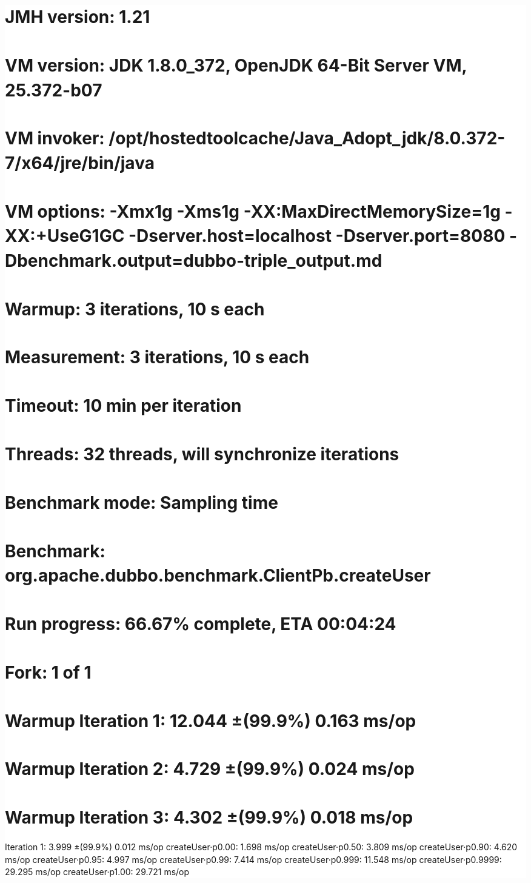 
# JMH version: 1.21
# VM version: JDK 1.8.0_372, OpenJDK 64-Bit Server VM, 25.372-b07
# VM invoker: /opt/hostedtoolcache/Java_Adopt_jdk/8.0.372-7/x64/jre/bin/java
# VM options: -Xmx1g -Xms1g -XX:MaxDirectMemorySize=1g -XX:+UseG1GC -Dserver.host=localhost -Dserver.port=8080 -Dbenchmark.output=dubbo-triple_output.md
# Warmup: 3 iterations, 10 s each
# Measurement: 3 iterations, 10 s each
# Timeout: 10 min per iteration
# Threads: 32 threads, will synchronize iterations
# Benchmark mode: Sampling time
# Benchmark: org.apache.dubbo.benchmark.ClientPb.createUser

# Run progress: 66.67% complete, ETA 00:04:24
# Fork: 1 of 1
# Warmup Iteration   1: 12.044 ±(99.9%) 0.163 ms/op
# Warmup Iteration   2: 4.729 ±(99.9%) 0.024 ms/op
# Warmup Iteration   3: 4.302 ±(99.9%) 0.018 ms/op
Iteration   1: 3.999 ±(99.9%) 0.012 ms/op
                 createUser·p0.00:   1.698 ms/op
                 createUser·p0.50:   3.809 ms/op
                 createUser·p0.90:   4.620 ms/op
                 createUser·p0.95:   4.997 ms/op
                 createUser·p0.99:   7.414 ms/op
                 createUser·p0.999:  11.548 ms/op
                 createUser·p0.9999: 29.295 ms/op
                 createUser·p1.00:   29.721 ms/op
